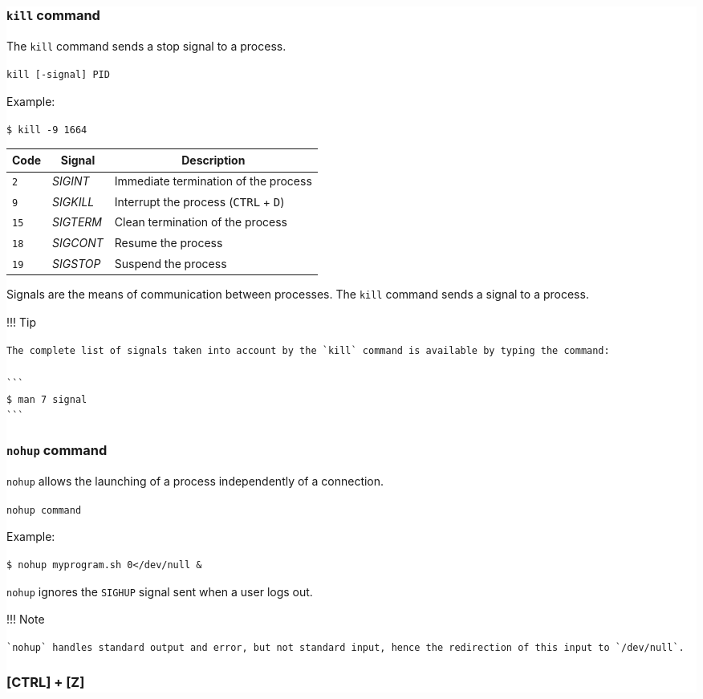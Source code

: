 ### `kill` command

The `kill` command sends a stop signal to a process.

```
kill [-signal] PID
```

Example:

```
$ kill -9 1664
```

| Code | Signal    | Description                                            |
|------|-----------|--------------------------------------------------------|
| `2`  | _SIGINT_  | Immediate termination of the process                   |
| `9`  | _SIGKILL_ | Interrupt the process (<kbd>CTRL</kbd> + <kbd>D</kbd>) |
| `15` | _SIGTERM_ | Clean termination of the process                       |
| `18` | _SIGCONT_ | Resume the process                                     |
| `19` | _SIGSTOP_ | Suspend the process                                    |

Signals are the means of communication between processes. The `kill` command sends a signal to a process.

!!! Tip

    The complete list of signals taken into account by the `kill` command is available by typing the command:

    ```
    $ man 7 signal
    ```

### `nohup` command

`nohup` allows the launching of a process independently of a connection.

```
nohup command
```

Example:

```
$ nohup myprogram.sh 0</dev/null &
```

`nohup` ignores the `SIGHUP` signal sent when a user logs out.

!!! Note

    `nohup` handles standard output and error, but not standard input, hence the redirection of this input to `/dev/null`.

### [CTRL] + [Z]
